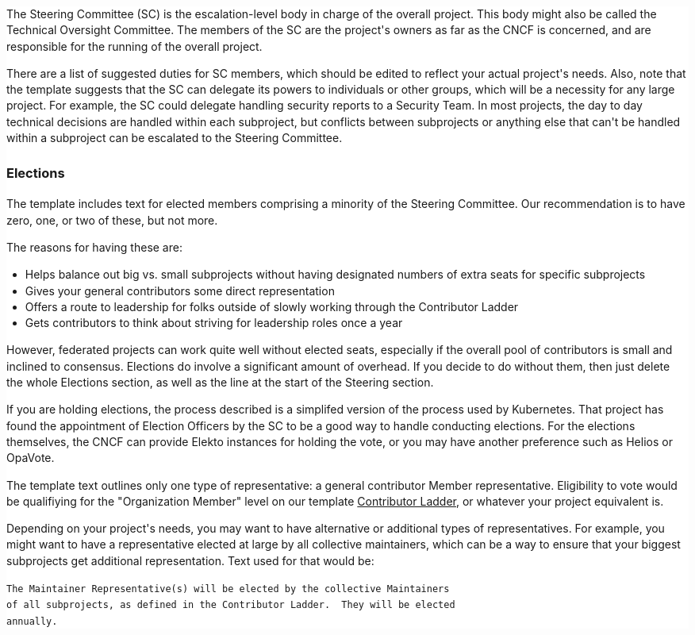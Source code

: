 The Steering Committee (SC) is the escalation-level body in charge of the overall 
project. This body might also be called the Technical Oversight Committee.
The members of the SC are the project's owners as far as the CNCF is concerned,
and are responsible for the running of the overall project.

There are a list of suggested duties for SC members, which should be edited
to reflect your actual project's needs.  Also, note that the template suggests
that the SC can delegate its powers to individuals or other groups, which
will be a necessity for any large project.  For example, the SC could 
delegate handling security reports to a Security Team. In most projects, the
day to day technical decisions are handled within each subproject, but conflicts
between subprojects or anything else that can't be handled within a subproject
can be escalated to the Steering Committee.

### Elections

The template includes text for elected members comprising a minority 
of the Steering Committee. Our recommendation is to have zero, one, 
or two of these, but not more.

The reasons for having these are:

* Helps balance out big vs. small subprojects without having designated numbers 
  of extra seats for specific subprojects
* Gives your general contributors some direct representation
* Offers a route to leadership for folks outside of slowly working through
  the Contributor Ladder
* Gets contributors to think about striving for leadership roles once a year
  
However, federated projects can work quite well without elected seats, especially
if the overall pool of contributors is small and inclined to consensus. Elections
do involve a significant amount of overhead.  If you decide to do without them,
then just delete the whole Elections section, as well as the line at the start
of the Steering section.

If you are holding elections, the process described is a simplifed version
of the process used by Kubernetes. That project has found the appointment
of Election Officers by the SC to be a good way to handle conducting elections.
For the elections themselves, the CNCF can provide Elekto instances for 
holding the vote, or you may have another preference such as Helios or OpaVote.

The template text outlines only one type of representative: a general 
contributor Member representative.  Eligibility to vote would be qualifiying for
the "Organization Member" level on our template [Contributor Ladder], or
whatever your project equivalent is. 

Depending on your project's needs, you may want to have alternative or additional
types of representatives. For example, you might want to have a representative
elected at large by all collective maintainers, which can be a way to ensure
that your biggest subprojects get additional representation. Text used for that
would be:

```
The Maintainer Representative(s) will be elected by the collective Maintainers
of all subprojects, as defined in the Contributor Ladder.  They will be elected 
annually.
```


[Konveyor]: https://www.konveyor.io/
[Operator Framework]: https://github.com/operator-framework/community/pull/83
[Contributor Ladder]: https://github.com/cncf/project-template/blob/main/CONTRIBUTOR_LADDER.md
[Charters]: https://contribute.cncf.io/maintainers/governance/charter
[Elekto]: https://elekto.dev/
[Maintainer Council]: governance-maintainer/
[Subproject Governance]: https://github.com/cncf/project-template/blob/main/GOVERNANCE-subprojects.md